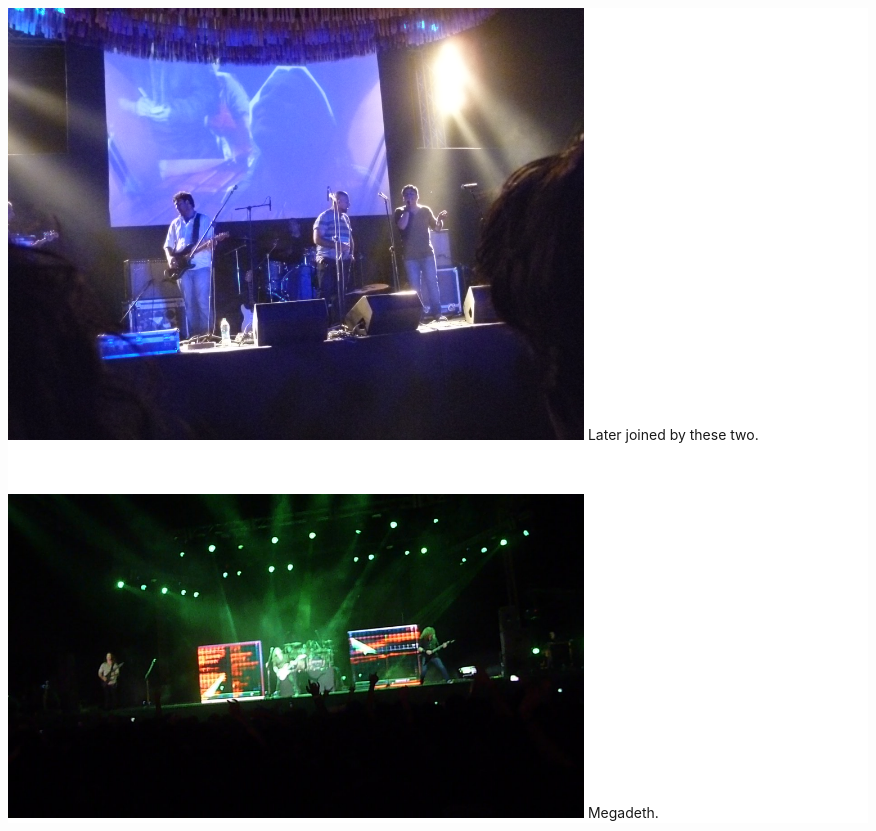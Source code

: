 <p><a href="http://uditsaxena.files.wordpress.com/2012/12/p1020839.jpg"><img class=" wp-image-220" alt="" src="/images/assets/p1020839.jpg" width="576" height="432" /></a> Later joined by these two.</p>
<p>&nbsp;</p>
<p><a href="http://uditsaxena.files.wordpress.com/2012/12/p1020842.jpg"><img class=" wp-image-221" alt="" src="/images/assets/p1020842.jpg" width="576" height="324" /></a> Megadeth.</p>